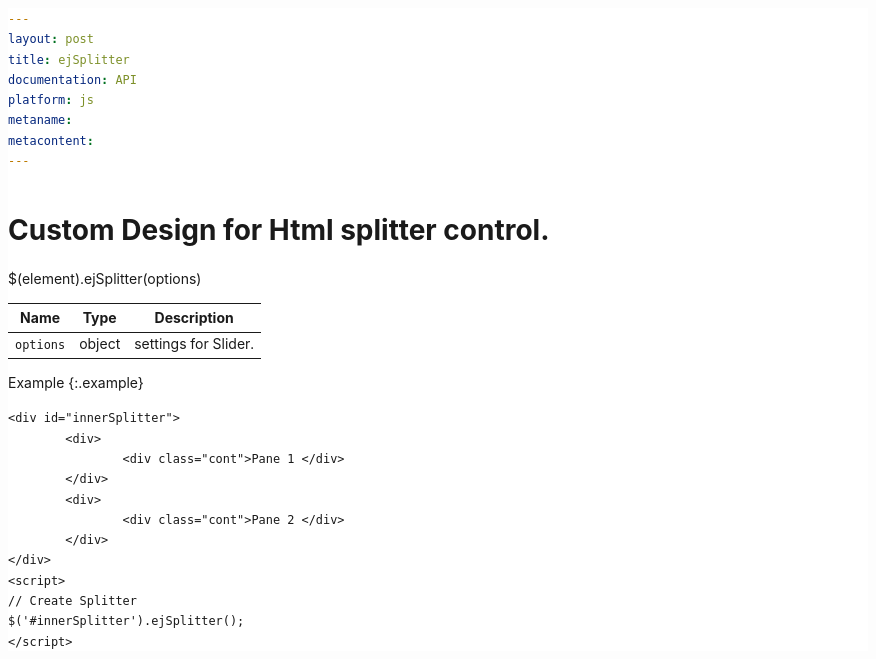 ```yaml
---
layout: post
title: ejSplitter
documentation: API
platform: js
metaname: 
metacontent: 
---
```


# Custom Design for Html splitter control.











$(element).ejSplitter<span class="signature">(options)</span>







<table class="params">
<thead>
<tr>
<th>Name</th>
<th>Type</th>
<th class="last">Description</th>
</tr>
</thead>
<tbody>
<tr>
<td class="name"><code>options</code></td>
<td class="type"><span class="param-type">object</span></td>
<td class="description last">settings for Slider.</td>
</tr>
</tbody>
</table>




Example
{:.example}

<pre class="prettyprint">
<code>&lt;div id="innerSplitter"&gt;
        &lt;div&gt;
                &lt;div class="cont"&gt;Pane 1 &lt;/div&gt;
        &lt;/div&gt;
        &lt;div&gt;
                &lt;div class="cont"&gt;Pane 2 &lt;/div&gt;
        &lt;/div&gt;
&lt;/div&gt; 
&lt;script&gt;
// Create Splitter 
$('#innerSplitter').ejSplitter(); 
&lt;/script&gt;</code>
</pre>
